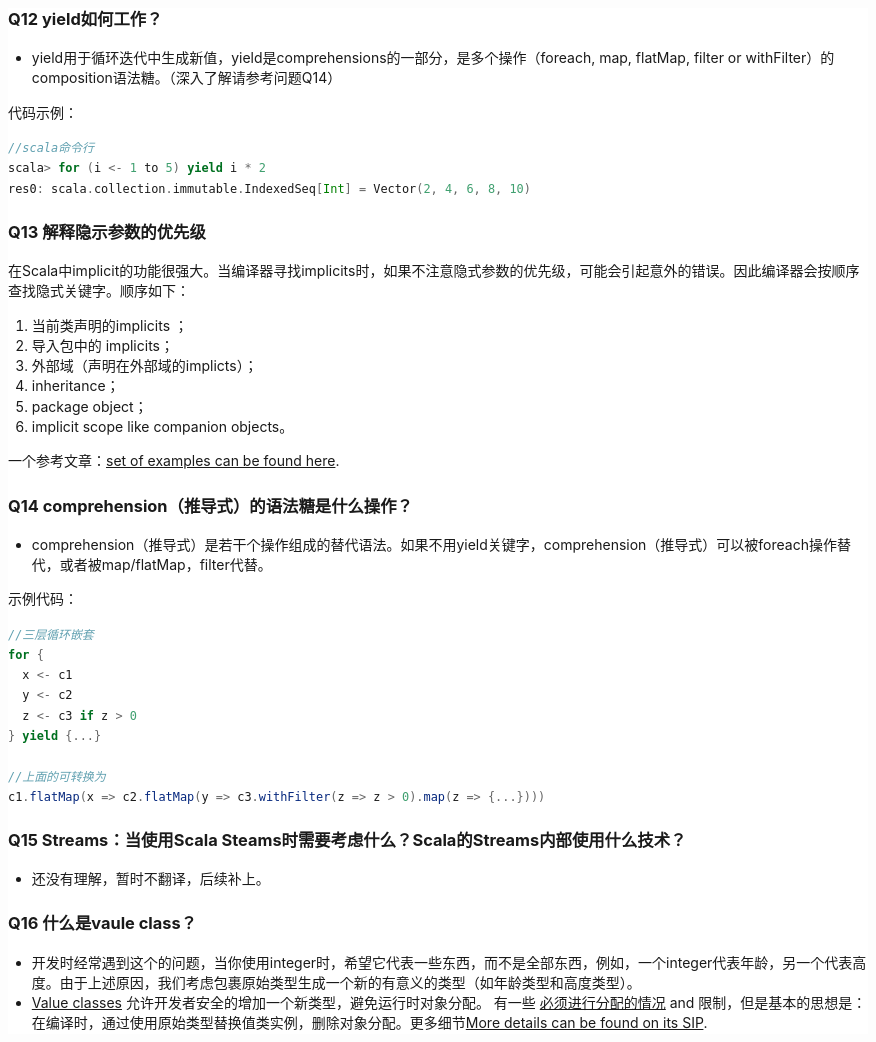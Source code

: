 ### Q12 yield如何工作？

- yield用于循环迭代中生成新值，yield是comprehensions的一部分，是多个操作（foreach, map, flatMap, filter or withFilter）的composition语法糖。（深入了解请参考问题Q14）

代码示例：
```scala
//scala命令行
scala> for (i <- 1 to 5) yield i * 2 
res0: scala.collection.immutable.IndexedSeq[Int] = Vector(2, 4, 6, 8, 10)
```

### Q13 解释隐示参数的优先级

在Scala中implicit的功能很强大。当编译器寻找implicits时，如果不注意隐式参数的优先级，可能会引起意外的错误。因此编译器会按顺序查找隐式关键字。顺序如下：
1. 当前类声明的implicits ；
2. 导入包中的 implicits；
3. 外部域（声明在外部域的implicts）；
4. inheritance；
5. package object；
6. implicit scope like companion objects。

一个参考文章：[set of examples can be found here](http://eed3si9n.com/implicit-parameter-precedence-again).

### Q14 comprehension（推导式）的语法糖是什么操作？

- comprehension（推导式）是若干个操作组成的替代语法。如果不用yield关键字，comprehension（推导式）可以被foreach操作替代，或者被map/flatMap，filter代替。

示例代码：
```scala
//三层循环嵌套
for {
  x <- c1
  y <- c2
  z <- c3 if z > 0
} yield {...}

//上面的可转换为
c1.flatMap(x => c2.flatMap(y => c3.withFilter(z => z > 0).map(z => {...})))
```

### Q15 Streams：当使用Scala Steams时需要考虑什么？Scala的Streams内部使用什么技术？

- 还没有理解，暂时不翻译，后续补上。

### Q16 什么是vaule class？

- 开发时经常遇到这个的问题，当你使用integer时，希望它代表一些东西，而不是全部东西，例如，一个integer代表年龄，另一个代表高度。由于上述原因，我们考虑包裹原始类型生成一个新的有意义的类型（如年龄类型和高度类型）。
- [Value classes](https://docs.scala-lang.org/overviews/core/value-classes.html) 允许开发者安全的增加一个新类型，避免运行时对象分配。
有一些 [必须进行分配的情况](https://docs.scala-lang.org/overviews/core/value-classes.html) and 限制，但是基本的思想是：在编译时，通过使用原始类型替换值类实例，删除对象分配。更多细节[More details can be found on its SIP](https://docs.scala-lang.org/sips/completed/value-classes.html).
